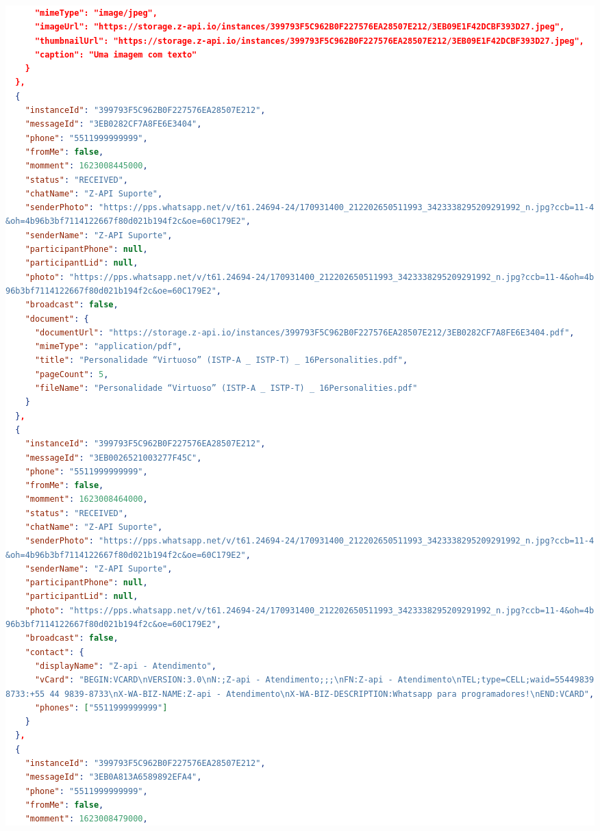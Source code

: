 ```json
      "mimeType": "image/jpeg",
      "imageUrl": "https://storage.z-api.io/instances/399793F5C962B0F227576EA28507E212/3EB09E1F42DCBF393D27.jpeg",
      "thumbnailUrl": "https://storage.z-api.io/instances/399793F5C962B0F227576EA28507E212/3EB09E1F42DCBF393D27.jpeg",
      "caption": "Uma imagem com texto"
    }
  },
  {
    "instanceId": "399793F5C962B0F227576EA28507E212",
    "messageId": "3EB0282CF7A8FE6E3404",
    "phone": "5511999999999",
    "fromMe": false,
    "momment": 1623008445000,
    "status": "RECEIVED",
    "chatName": "Z-API Suporte",
    "senderPhoto": "https://pps.whatsapp.net/v/t61.24694-24/170931400_212202650511993_3423338295209291992_n.jpg?ccb=11-4&oh=4b96b3bf7114122667f80d021b194f2c&oe=60C179E2",
    "senderName": "Z-API Suporte",
    "participantPhone": null,
    "participantLid": null,
    "photo": "https://pps.whatsapp.net/v/t61.24694-24/170931400_212202650511993_3423338295209291992_n.jpg?ccb=11-4&oh=4b96b3bf7114122667f80d021b194f2c&oe=60C179E2",
    "broadcast": false,
    "document": {
      "documentUrl": "https://storage.z-api.io/instances/399793F5C962B0F227576EA28507E212/3EB0282CF7A8FE6E3404.pdf",
      "mimeType": "application/pdf",
      "title": "Personalidade “Virtuoso” (ISTP-A _ ISTP-T) _ 16Personalities.pdf",
      "pageCount": 5,
      "fileName": "Personalidade “Virtuoso” (ISTP-A _ ISTP-T) _ 16Personalities.pdf"
    }
  },
  {
    "instanceId": "399793F5C962B0F227576EA28507E212",
    "messageId": "3EB0026521003277F45C",
    "phone": "5511999999999",
    "fromMe": false,
    "momment": 1623008464000,
    "status": "RECEIVED",
    "chatName": "Z-API Suporte",
    "senderPhoto": "https://pps.whatsapp.net/v/t61.24694-24/170931400_212202650511993_3423338295209291992_n.jpg?ccb=11-4&oh=4b96b3bf7114122667f80d021b194f2c&oe=60C179E2",
    "senderName": "Z-API Suporte",
    "participantPhone": null,
    "participantLid": null,
    "photo": "https://pps.whatsapp.net/v/t61.24694-24/170931400_212202650511993_3423338295209291992_n.jpg?ccb=11-4&oh=4b96b3bf7114122667f80d021b194f2c&oe=60C179E2",
    "broadcast": false,
    "contact": {
      "displayName": "Z-api - Atendimento",
      "vCard": "BEGIN:VCARD\nVERSION:3.0\nN:;Z-api - Atendimento;;;\nFN:Z-api - Atendimento\nTEL;type=CELL;waid=554498398733:+55 44 9839-8733\nX-WA-BIZ-NAME:Z-api - Atendimento\nX-WA-BIZ-DESCRIPTION:Whatsapp para programadores!\nEND:VCARD",
      "phones": ["5511999999999"]
    }
  },
  {
    "instanceId": "399793F5C962B0F227576EA28507E212",
    "messageId": "3EB0A813A6589892EFA4",
    "phone": "5511999999999",
    "fromMe": false,
    "momment": 1623008479000,
```